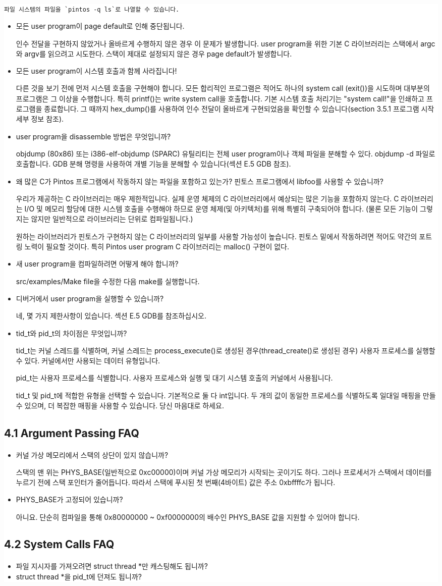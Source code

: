     파일 시스템의 파일을 `pintos -q ls`로 나열할 수 있습니다.

- 모든 user program이 page default로 인해 중단됩니다.
    
    인수 전달을 구현하지 않았거나 올바르게 수행하지 않은 경우 이 문제가 발생합니다. user program을 위한 기본 C 라이브러리는 스택에서 argc와 argv를 읽으려고 시도한다. 스택이 제대로 설정되지 않은 경우 page default가 발생합니다.

- 모든 user program이 시스템 호출과 함께 사라집니다!
    
    다른 것을 보기 전에 먼저 시스템 호출을 구현해야 합니다. 모든 합리적인 프로그램은 적어도 하나의 system call (exit())을 시도하며 대부분의 프로그램은 그 이상을 수행합니다. 특히 printf()는 write system call을 호출합니다. 기본 시스템 호출 처리기는 "system call!"을 인쇄하고 프로그램을 종료합니다. 그 때까지 hex_dump()를 사용하여 인수 전달이 올바르게 구현되었음을 확인할 수 있습니다(section 3.5.1 프로그램 시작 세부 정보 참조).

- user program을 disassemble 방법은 무엇입니까?
    
    objdump (80x86) 또는 i386-elf-objdump (SPARC) 유틸리티는 전체 user program이나 객체 파일을 분해할 수 있다. objdump -d 파일로 호출합니다. GDB 분해 명령을 사용하여 개별 기능을 분해할 수 있습니다(섹션 E.5 GDB 참조).

- 왜 많은 C가 Pintos 프로그램에서 작동하지 않는 파일을 포함하고 있는가? 핀토스 프로그램에서 libfoo를 사용할 수 있습니까?

    우리가 제공하는 C 라이브러리는 매우 제한적입니다. 실제 운영 체제의 C 라이브러리에서 예상되는 많은 기능을 포함하지 않는다. C 라이브러리는 I/O 및 메모리 할당에 대한 시스템 호출을 수행해야 하므로 운영 체제(및 아키텍처)를 위해 특별히 구축되어야 합니다. (물론 모든 기능이 그렇지는 않지만 일반적으로 라이브러리는 단위로 컴파일됩니다.)

    원하는 라이브러리가 핀토스가 구현하지 않는 C 라이브러리의 일부를 사용할 가능성이 높습니다. 핀토스 밑에서 작동하려면 적어도 약간의 포트링 노력이 필요할 것이다. 특히 Pintos user program C 라이브러리는 malloc() 구현이 없다.

- 새 user program을 컴파일하려면 어떻게 해야 합니까?

    src/examples/Make file을 수정한 다음 make를 실행합니다.

- 디버거에서 user program을 실행할 수 있습니까?
    
    네, 몇 가지 제한사항이 있습니다. 섹션 E.5 GDB를 참조하십시오.

- tid_t와 pid_t의 차이점은 무엇입니까?

    tid_t는 커널 스레드를 식별하며, 커널 스레드는 process_execute()로 생성된 경우(thread_create()로 생성된 경우) 사용자 프로세스를 실행할 수 있다. 커널에서만 사용되는 데이터 유형입니다.

    pid_t는 사용자 프로세스를 식별합니다. 사용자 프로세스와 실행 및 대기 시스템 호출의 커널에서 사용됩니다.

    tid_t 및 pid_t에 적합한 유형을 선택할 수 있습니다. 기본적으로 둘 다 int입니다. 두 개의 값이 동일한 프로세스를 식별하도록 일대일 매핑을 만들 수 있으며, 더 복잡한 매핑을 사용할 수 있습니다. 당신 마음대로 하세요.

## 4.1 Argument Passing FAQ

- 커널 가상 메모리에서 스택의 상단이 있지 않습니까?
    
    스택의 맨 위는 PHYS_BASE(일반적으로 0xc00000)이며 커널 가상 메모리가 시작되는 곳이기도 하다. 그러나 프로세서가 스택에서 데이터를 누르기 전에 스택 포인터가 줄어듭니다. 따라서 스택에 푸시된 첫 번째(4바이트) 값은 주소 0xbffffc가 됩니다.

- PHYS_BASE가 고정되어 있습니까?
    
    아니요. 단순히 컴파일을 통해 0x80000000 ~ 0xf0000000의 배수인 PHYS_BASE 값을 지원할 수 있어야 합니다.

## 4.2 System Calls FAQ

- 파일 지시자를 가져오려면 struct thread *만 캐스팅해도 됩니까?
- struct thread *을 pid_t에 던져도 됩니까?
    